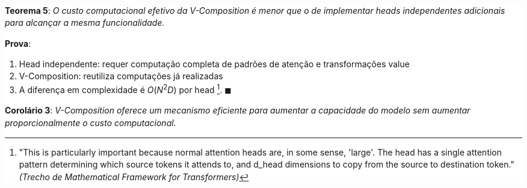 **Teorema 5**: *O custo computacional efetivo da V-Composition é menor que o de implementar heads independentes adicionais para alcançar a mesma funcionalidade.*

**Prova**:
1. Head independente: requer computação completa de padrões de atenção e transformações value
2. V-Composition: reutiliza computações já realizadas
3. A diferença em complexidade é $O(N^2D)$ por head [^35]. $\blacksquare$

**Corolário 3**: *V-Composition oferece um mecanismo eficiente para aumentar a capacidade do modelo sem aumentar proporcionalmente o custo computacional.*

[^28]: "V-Composition: WV reads in a subspace affected by a previous head." *(Trecho de Mathematical Framework for Transformers)*

[^29]: "Virtual attention heads were the terms of the form (A^h2A^h1) ⊗ (...W^h2_OVW^h1_OV...) in the path expansion of the logit equation, corresponding to the V-composition of two heads." *(Trecho de Mathematical Framework for Transformers)*

[^30]: "Where Q- and K-Composition affect the attention pattern, V-Composition affects what information an attention head moves when it attends to a given position; the result is that V-composed heads really act more like a single unit." *(Trecho de Mathematical Framework for Transformers)*

[^31]: "Composing movement of information with movement of information gives movement of information, whereas attention heads affecting attention patterns is not reducible in this way." *(Trecho de Mathematical Framework for Transformers)*

[^32]: "V-Composition creates these terms which really operate as a kind of independent unit which performs one head operation and then the other." *(Trecho de Mathematical Framework for Transformers)*

[^33]: "The number of normal heads grows linearly in the number of layers, while the number of virtual heads based on the composition of two heads grows quadratically, on three heads grows cubically, etc." *(Trecho de Mathematical Framework for Transformers)*

[^34]: "This means the model may, in theory, have a lot more space to gain useful predictive power via the virtual attention heads." *(Trecho de Mathematical Framework for Transformers)*

[^35]: "This is particularly important because normal attention heads are, in some sense, 'large'. The head has a single attention pattern determining which source tokens it attends to, and d_head dimensions to copy from the source to destination token." *(Trecho de Mathematical Framework for Transformers)*



[^1]: "Composition of attention heads is the key difference between one-layer and two-layer attention-only transformers. Without composition, a two-layer model would simply have more attention heads to implement skip-trigrams with." *(Trecho de Mathematical Framework for Transformers)*
[^2]: "We'll see that in practice, two-layer models discover ways to exploit attention head composition to express a much more powerful mechanism for accomplishing in-context learning." *(Trecho de Mathematical Framework for Transformers)*
[^3]: "When attention heads do compose, there are three options: Q-Composition: WQ reads in a subspace affected by a previous head. K-Composition: WK reads in a subspace affected by a previous head. V-Composition: WV reads in a subspace affected by a previous head." *(Trecho de Mathematical Framework for Transformers)*
[^4]: "Q- and K-Composition are quite different from V-Composition. Q- and K-Composition both affect the attention pattern, allowing attention heads to express much more complex patterns." *(Trecho de Mathematical Framework for Transformers)*
[^5]: "T = Id ⊗ WU · (Id + ∑h∈H2 Ah ⊗ WhOV) · (Id + ∑h∈H1 Ah ⊗ WhOV) · Id ⊗ WE" *(Trecho de Mathematical Framework for Transformers)*
[^6]: "Induction heads are a much more powerful mechanism for achieving in-context learning." *(Trecho de Mathematical Framework for Transformers)*
[^7]: "The minimal way to create an induction head is to use K-composition with a previous token head to shift the key vector forward one token. This creates a term of the form Id ⊗ A^h-1 ⊗ W in the QK-circuit" *(Trecho de Mathematical Framework for Transformers)*
[^8]: "Our key trick is to simply expand the product. This transforms the product (where every term corresponds to a layer), into a sum where every term corresponds to an end-to-end path." *(Trecho de Mathematical Framework for Transformers)*
[^9]: "The residual stream is simply the sum of the output of all the previous layers and the original embedding. We generally think of the residual stream as a communication channel, since it doesn't do any processing itself and all layers communicate through it." *(Trecho de Mathematical Framework for Transformers)*
[^10]: "The residual stream has a deeply linear structure. Every layer performs an arbitrary linear transformation to 'read in' information from the residual stream at the start, and performs another arbitrary linear transformation before adding to 'write' its output back into the residual stream." *(Trecho de Mathematical Framework for Transformers)*
[^11]: "Since the attention head vectors are much smaller than the size of the residual stream (typical values of d_head/d_model might vary from around 1/10 to 1/100), attention heads operate on small subspaces and can easily avoid significant interaction." *(Trecho de Mathematical Framework for Transformers)*
[^12]: "The residual stream is a high-dimensional vector space...This means that layers can send different information to different layers by storing it in different subspaces." *(Trecho de Mathematical Framework for Transformers)*
[^13]: "Once added, information persists in a subspace unless another layer actively deletes it. From this perspective, dimensions of the residual stream become something like 'memory' or 'bandwidth'." *(Trecho de Mathematical Framework for Transformers)*
[^14]: "There are generally far more 'computational dimensions' (such as neurons and attention head result dimensions) than the residual stream has dimensions to move information. Just a single MLP layer typically has four times more neurons than the residual stream has dimensions." *(Trecho de Mathematical Framework for Transformers)*
[^15]: "Q-Composition: WQ reads in a subspace affected by a previous head." *(Trecho de Mathematical Framework for Transformers)*
[^16]: "CQK^h∈H2 = (Id⊗Id⊗WE^T + ∑hk∈H1 A^hk⊗Id⊗(WOV^hkWE)^T) · Id⊗Id⊗WQK^h" *(Trecho de Mathematical Framework for Transformers)*
[^17]: "Q- and K-Composition both affect the attention pattern, allowing attention heads to express much more complex patterns" *(Trecho de Mathematical Framework for Transformers)*
[^18]: "But for the second layer QK-circuit, both Q-composition and K-composition come into play, with previous layer attention heads potentially influencing the construction of the keys and queries." *(Trecho de Mathematical Framework for Transformers)*
[^19]: "Q- and K-Composition are quite different from V-Composition. Q- and K-Composition both affect the attention pattern" *(Trecho de Mathematical Framework for Transformers)*
[^20]: "The main addition is that two-layer models use attention head composition to create 'induction heads', a very general in-context learning algorithm." *(Trecho de Mathematical Framework for Transformers)*
[^21]: "K-Composition: WK reads in a subspace affected by a previous head." *(Trecho de Mathematical Framework for Transformers)*
[^22]: "In practice, the one-layer model dedicates a lot of its capacity to copying heads, as a crude way to implement in-context learning. Induction heads are a much more powerful mechanism for achieving in-context learning." *(Trecho de Mathematical Framework for Transformers)*
[^23]: "The minimal way to create an induction head is to use K-composition with a previous token head to shift the key vector forward one token." *(Trecho de Mathematical Framework for Transformers)*
[^24]: "Small two-layer models seem to often (though not always) have a very simple structure of composition, where the only type of composition is K-composition between a single first layer head and some of the second layer heads." *(Trecho de Mathematical Framework for Transformers)*
[^25]: "If W matches cases where the tokens are the same — the QK version of a 'copying matrix' — then this term will increase attention scores when the previous token before the source position is the same as the destination token." *(Trecho de Mathematical Framework for Transformers)*
[^26]: "The central trick to induction heads is that the key is computed from tokens shifted one token back." *(Trecho de Mathematical Framework for Transformers)*
[^27]: "Induction heads search over the context for previous examples of the present token. If they don't find it, they attend to the first token (in our case, a special token placed at the start), and do nothing. But if they do find it, they then look at the next token and copy it." *(Trecho de Mathematical Framework for Transformers)*